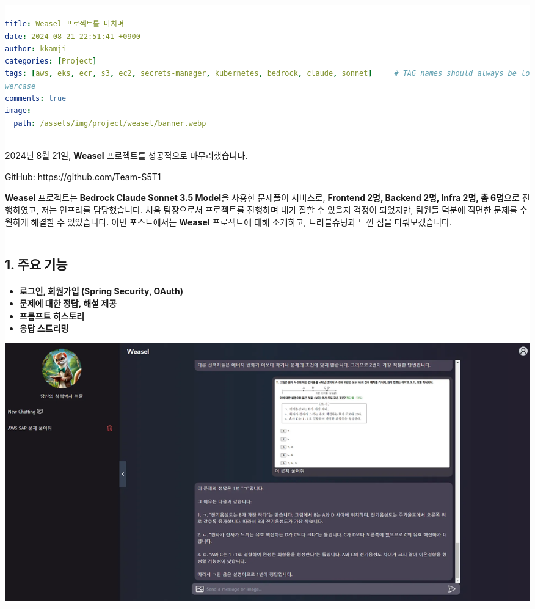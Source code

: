 ```yaml
---
title: Weasel 프로젝트를 마치며
date: 2024-08-21 22:51:41 +0900
author: kkamji
categories: [Project]
tags: [aws, eks, ecr, s3, ec2, secrets-manager, kubernetes, bedrock, claude, sonnet]     # TAG names should always be lowercase
comments: true
image:
  path: /assets/img/project/weasel/banner.webp
---
```


2024년 8월 21일, **Weasel** 프로젝트를 성공적으로 마무리했습니다.  

GitHub: <https://github.com/Team-S5T1>  

**Weasel** 프로젝트는 **Bedrock Claude Sonnet 3.5 Model**을 사용한 문제풀이 서비스로, **Frontend 2명, Backend 2명, Infra 2명, 총 6명**으로 진행하였고, 저는 인프라를 담당했습니다. 처음 팀장으로서 프로젝트를 진행하며 내가 잘할 수 있을지 걱정이 되었지만, 팀원들 덕분에 직면한 문제를 수월하게 해결할 수 있었습니다. 이번 포스트에서는 **Weasel** 프로젝트에 대해 소개하고, 트러블슈팅과 느낀 점을 다뤄보겠습니다.  

---

## 1. 주요 기능

- **로그인, 회원가입 (Spring Security, OAuth)**  
- **문제에 대한 정답, 해설 제공**  
- **프롬프트 히스토리**  
- **응답 스트리밍**  

![한글 문제 풀이](/assets/img/project/weasel/korean_exam.webp)
